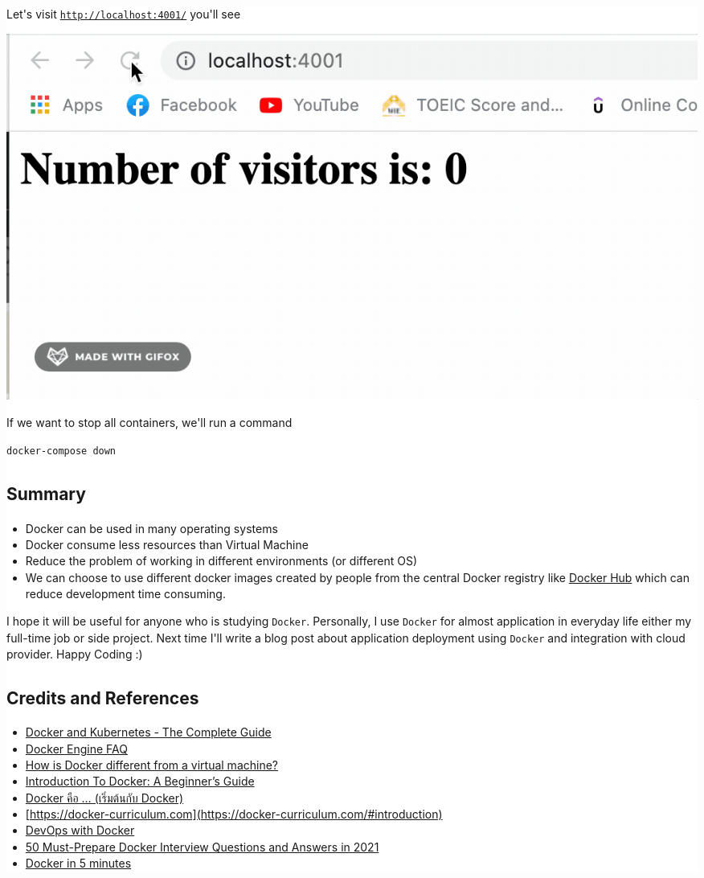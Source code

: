 Let's visit [`http://localhost:4001/`](http://localhost:4001/) you'll see

![2564-08-09_23.00.57.gif](2564-08-09_23.00.57.gif)

If we want to stop all containers, we'll run a command

```shell
docker-compose down
```

## Summary

- Docker can be used in many operating systems
- Docker consume less resources than Virtual Machine
- Reduce the problem of working in different environments (or different OS)
- We can choose to use different docker images created by people from the central Docker registry like [Docker Hub](https://hub.docker.com/) which can reduce development time consuming.

I hope it will be useful for anyone who is studying `Docker`. Personally, I use `Docker` for almost application in everyday life either my full-time job or side project. Next time I'll write a blog post about application deployment using `Docker` and integration with cloud provider. Happy Coding :)

## Credits and References

- [Docker and Kubernetes - The Complete Guide](https://www.udemy.com/course/docker-and-kubernetes-the-complete-guide/)
- [Docker Engine FAQ](https://docs.docker.com/engine/faq/)
- [How is Docker different from a virtual machine?](https://stackoverflow.com/questions/16047306/how-is-docker-different-from-a-virtual-machine)
- [Introduction To Docker: A Beginner’s Guide](https://www.bmc.com/blogs/docker-101-introduction/)
- [Docker คือ … (เริ่มต้นกับ Docker)](https://medium.com/i-gear-geek/docker-%E0%B8%84%E0%B8%B7%E0%B8%AD-%E0%B9%80%E0%B8%A3%E0%B8%B4%E0%B9%88%E0%B8%A1%E0%B8%95%E0%B9%89%E0%B8%99%E0%B8%81%E0%B8%B1%E0%B8%9A-docker-56d0ba499ae8)
- [https://docker-curriculum.com](https://docker-curriculum.com/#introduction)
- [DevOps with Docker](https://devopswithdocker.com/part-1/1-getting-started)
- [50 Must-Prepare Docker Interview Questions and Answers in 2021](https://code.coursesity.com/docker-interview-questions)
- [Docker in 5 minutes](https://www.borntodev.com/2020/02/26/docker-%E0%B9%81%E0%B8%9A%E0%B8%9A%E0%B8%AA%E0%B8%B1%E0%B9%89%E0%B8%99%E0%B9%86-%E0%B9%83%E0%B8%995%E0%B8%99%E0%B8%B2%E0%B8%97%E0%B8%B5/)
